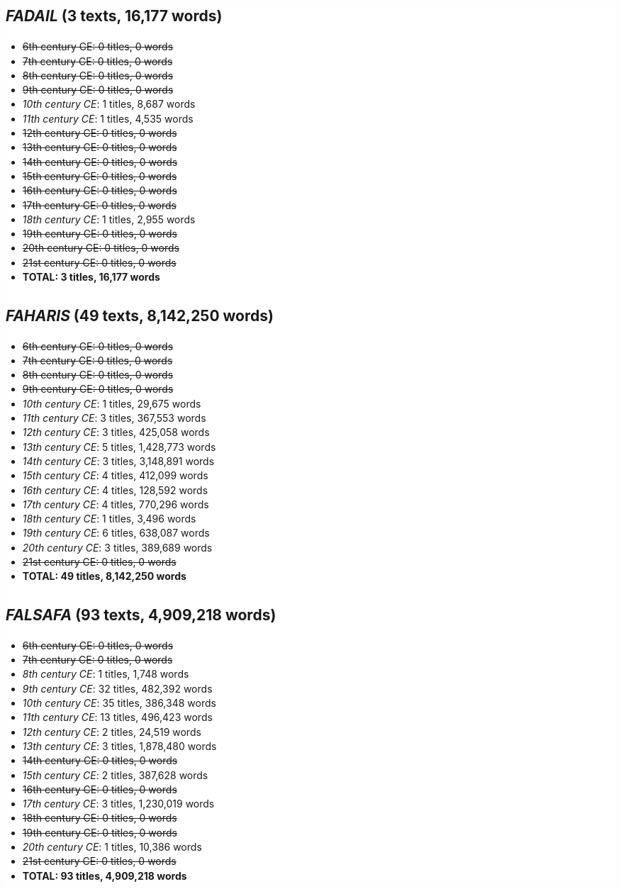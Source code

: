 
## *FADAIL* (3 texts, 16,177 words)

- ~~6th century CE: 0 titles, 0 words~~
- ~~7th century CE: 0 titles, 0 words~~
- ~~8th century CE: 0 titles, 0 words~~
- ~~9th century CE: 0 titles, 0 words~~
- *10th century CE*: 1 titles, 8,687 words
- *11th century CE*: 1 titles, 4,535 words
- ~~12th century CE: 0 titles, 0 words~~
- ~~13th century CE: 0 titles, 0 words~~
- ~~14th century CE: 0 titles, 0 words~~
- ~~15th century CE: 0 titles, 0 words~~
- ~~16th century CE: 0 titles, 0 words~~
- ~~17th century CE: 0 titles, 0 words~~
- *18th century CE*: 1 titles, 2,955 words
- ~~19th century CE: 0 titles, 0 words~~
- ~~20th century CE: 0 titles, 0 words~~
- ~~21st century CE: 0 titles, 0 words~~
- **TOTAL: 3 titles, 16,177 words**


## *FAHARIS* (49 texts, 8,142,250 words)

- ~~6th century CE: 0 titles, 0 words~~
- ~~7th century CE: 0 titles, 0 words~~
- ~~8th century CE: 0 titles, 0 words~~
- ~~9th century CE: 0 titles, 0 words~~
- *10th century CE*: 1 titles, 29,675 words
- *11th century CE*: 3 titles, 367,553 words
- *12th century CE*: 3 titles, 425,058 words
- *13th century CE*: 5 titles, 1,428,773 words
- *14th century CE*: 3 titles, 3,148,891 words
- *15th century CE*: 4 titles, 412,099 words
- *16th century CE*: 4 titles, 128,592 words
- *17th century CE*: 4 titles, 770,296 words
- *18th century CE*: 1 titles, 3,496 words
- *19th century CE*: 6 titles, 638,087 words
- *20th century CE*: 3 titles, 389,689 words
- ~~21st century CE: 0 titles, 0 words~~
- **TOTAL: 49 titles, 8,142,250 words**


## *FALSAFA* (93 texts, 4,909,218 words)

- ~~6th century CE: 0 titles, 0 words~~
- ~~7th century CE: 0 titles, 0 words~~
- *8th century CE*: 1 titles, 1,748 words
- *9th century CE*: 32 titles, 482,392 words
- *10th century CE*: 35 titles, 386,348 words
- *11th century CE*: 13 titles, 496,423 words
- *12th century CE*: 2 titles, 24,519 words
- *13th century CE*: 3 titles, 1,878,480 words
- ~~14th century CE: 0 titles, 0 words~~
- *15th century CE*: 2 titles, 387,628 words
- ~~16th century CE: 0 titles, 0 words~~
- *17th century CE*: 3 titles, 1,230,019 words
- ~~18th century CE: 0 titles, 0 words~~
- ~~19th century CE: 0 titles, 0 words~~
- *20th century CE*: 1 titles, 10,386 words
- ~~21st century CE: 0 titles, 0 words~~
- **TOTAL: 93 titles, 4,909,218 words**
